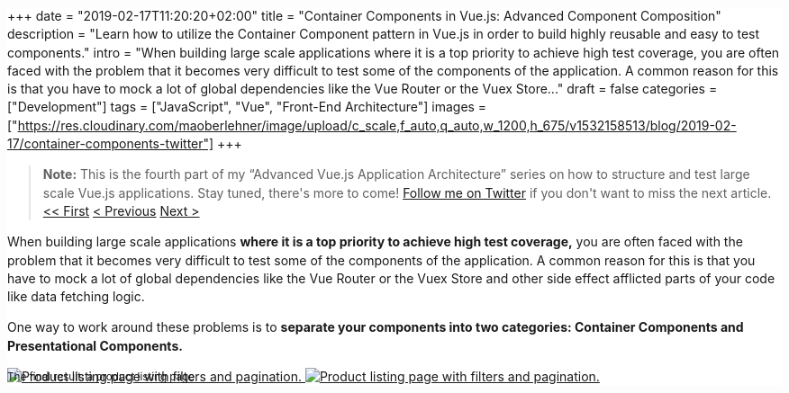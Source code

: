 +++
date = "2019-02-17T11:20:20+02:00"
title = "Container Components in Vue.js: Advanced Component Composition"
description = "Learn how to utilize the Container Component pattern in Vue.js in order to build highly reusable and easy to test components."
intro = "When building large scale applications where it is a top priority to achieve high test coverage, you are often faced with the problem that it becomes very difficult to test some of the components of the application. A common reason for this is that you have to mock a lot of global dependencies like the Vue Router or the Vuex Store..."
draft = false
categories = ["Development"]
tags = ["JavaScript", "Vue", "Front-End Architecture"]
images = ["https://res.cloudinary.com/maoberlehner/image/upload/c_scale,f_auto,q_auto,w_1200,h_675/v1532158513/blog/2019-02-17/container-components-twitter"]
+++

> **Note:** This is the fourth part of my “Advanced Vue.js Application Architecture” series on how to structure and test large scale Vue.js applications. Stay tuned, there's more to come! [Follow me on Twitter](https://twitter.com/MaOberlehner) if you don't want to miss the next article.  
> [<< First](/blog/multi-export-vue-single-file-ui-components/) [< Previous](/blog/renderless-vue-lifecycle-hook-components/) [Next >](/blog/integration-testing-vue-container-components-with-cypress/)

When building large scale applications **where it is a top priority to achieve high test coverage,** you are often faced with the problem that it becomes very difficult to test some of the components of the application. A common reason for this is that you have to mock a lot of global dependencies like the Vue Router or the Vuex Store and other side effect afflicted parts of your code like data fetching logic.

One way to work around these problems is to **separate your components into two categories: Container Components and Presentational Components.**

<div class="c-content__figure">
  <div class="c-content__broad">
    <a href="https://res.cloudinary.com/maoberlehner/image/upload/c_scale,f_auto,q_auto/v1532158513/blog/2019-02-17/product-listing-page">
      <img
        data-src="https://res.cloudinary.com/maoberlehner/image/upload/c_scale,f_auto,q_auto,w_740/v1532158513/blog/2019-02-17/product-listing-page"
        data-srcset="https://res.cloudinary.com/maoberlehner/image/upload/c_scale,f_auto,q_auto,w_1480/v1532158513/blog/2019-02-17/product-listing-page 2x"
        alt="Product listing page with filters and pagination."
      >
      <noscript>
        <img
          src="https://res.cloudinary.com/maoberlehner/image/upload/c_scale,f_auto,q_auto,w_740/v1532158513/blog/2019-02-17/product-listing-page"
          alt="Product listing page with filters and pagination."
        >
      </noscript>
    </a>
  </div>
  <p class="c-content__caption" style="margin-top:-1.5em;">
    <small>The final result: a product listing page</small>
  </p>
</div>
